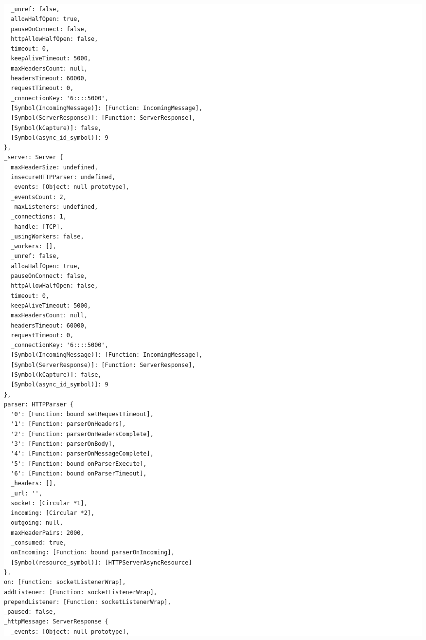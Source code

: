       _unref: false,
      allowHalfOpen: true,
      pauseOnConnect: false,
      httpAllowHalfOpen: false,
      timeout: 0,
      keepAliveTimeout: 5000,
      maxHeadersCount: null,
      headersTimeout: 60000,
      requestTimeout: 0,
      _connectionKey: '6::::5000',
      [Symbol(IncomingMessage)]: [Function: IncomingMessage],
      [Symbol(ServerResponse)]: [Function: ServerResponse],
      [Symbol(kCapture)]: false,
      [Symbol(async_id_symbol)]: 9
    },
    _server: Server {
      maxHeaderSize: undefined,
      insecureHTTPParser: undefined,
      _events: [Object: null prototype],
      _eventsCount: 2,
      _maxListeners: undefined,
      _connections: 1,
      _handle: [TCP],
      _usingWorkers: false,
      _workers: [],
      _unref: false,
      allowHalfOpen: true,
      pauseOnConnect: false,
      httpAllowHalfOpen: false,
      timeout: 0,
      keepAliveTimeout: 5000,
      maxHeadersCount: null,
      headersTimeout: 60000,
      requestTimeout: 0,
      _connectionKey: '6::::5000',
      [Symbol(IncomingMessage)]: [Function: IncomingMessage],
      [Symbol(ServerResponse)]: [Function: ServerResponse],
      [Symbol(kCapture)]: false,
      [Symbol(async_id_symbol)]: 9
    },
    parser: HTTPParser {
      '0': [Function: bound setRequestTimeout],
      '1': [Function: parserOnHeaders],
      '2': [Function: parserOnHeadersComplete],
      '3': [Function: parserOnBody],
      '4': [Function: parserOnMessageComplete],
      '5': [Function: bound onParserExecute],
      '6': [Function: bound onParserTimeout],
      _headers: [],
      _url: '',
      socket: [Circular *1],
      incoming: [Circular *2],
      outgoing: null,
      maxHeaderPairs: 2000,
      _consumed: true,
      onIncoming: [Function: bound parserOnIncoming],
      [Symbol(resource_symbol)]: [HTTPServerAsyncResource]
    },
    on: [Function: socketListenerWrap],
    addListener: [Function: socketListenerWrap],
    prependListener: [Function: socketListenerWrap],
    _paused: false,
    _httpMessage: ServerResponse {
      _events: [Object: null prototype],

  [Symbol(kHeaders)]: {
  [Symbol(kHeadersCount)]: 36,
  [Symbol(kTrailers)]: null,
  [Symbol(kTrailersCount)]: 0,
  [Symbol(RequestTimeout)]: undefined